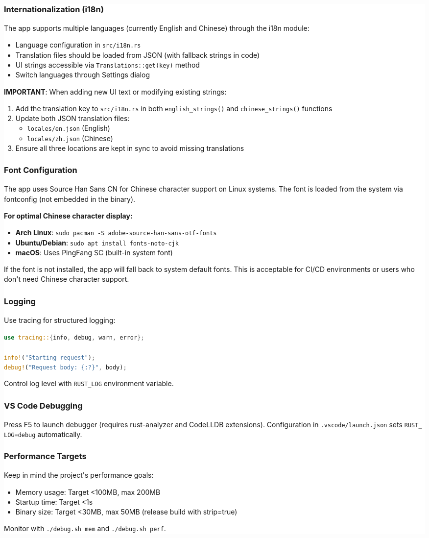 ### Internationalization (i18n)

The app supports multiple languages (currently English and Chinese) through the i18n module:
- Language configuration in `src/i18n.rs`
- Translation files should be loaded from JSON (with fallback strings in code)
- UI strings accessible via `Translations::get(key)` method
- Switch languages through Settings dialog

**IMPORTANT**: When adding new UI text or modifying existing strings:
1. Add the translation key to `src/i18n.rs` in both `english_strings()` and `chinese_strings()` functions
2. Update both JSON translation files:
   - `locales/en.json` (English)
   - `locales/zh.json` (Chinese)
3. Ensure all three locations are kept in sync to avoid missing translations

### Font Configuration

The app uses Source Han Sans CN for Chinese character support on Linux systems. The font is loaded from the system via fontconfig (not embedded in the binary).

**For optimal Chinese character display:**
- **Arch Linux**: `sudo pacman -S adobe-source-han-sans-otf-fonts`
- **Ubuntu/Debian**: `sudo apt install fonts-noto-cjk`
- **macOS**: Uses PingFang SC (built-in system font)

If the font is not installed, the app will fall back to system default fonts. This is acceptable for CI/CD environments or users who don't need Chinese character support.

### Logging

Use tracing for structured logging:
```rust
use tracing::{info, debug, warn, error};

info!("Starting request");
debug!("Request body: {:?}", body);
```

Control log level with `RUST_LOG` environment variable.

### VS Code Debugging

Press F5 to launch debugger (requires rust-analyzer and CodeLLDB extensions).
Configuration in `.vscode/launch.json` sets `RUST_LOG=debug` automatically.

### Performance Targets

Keep in mind the project's performance goals:
- Memory usage: Target <100MB, max 200MB
- Startup time: Target <1s
- Binary size: Target <30MB, max 50MB (release build with strip=true)

Monitor with `./debug.sh mem` and `./debug.sh perf`.
